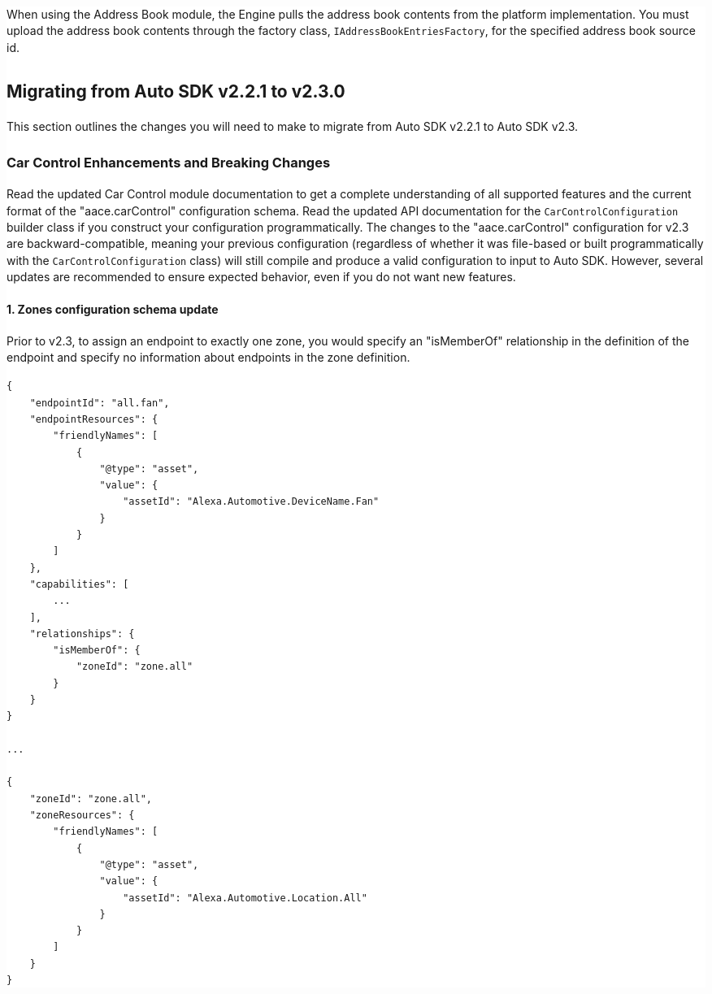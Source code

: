 When using the Address Book module, the Engine pulls the address book contents from the platform implementation. You must upload the address book contents through the factory class, `IAddressBookEntriesFactory`, for the specified address book source id.

## Migrating from Auto SDK v2.2.1 to v2.3.0

This section outlines the changes you will need to make to migrate from Auto SDK v2.2.1 to Auto SDK v2.3.

### Car Control Enhancements and Breaking Changes

Read the updated Car Control module documentation to get a complete understanding of all supported features and the current format of the "aace.carControl" configuration schema. Read the updated API documentation for the `CarControlConfiguration` builder class if you construct your configuration programmatically. The changes to the "aace.carControl" configuration for v2.3 are backward-compatible, meaning your previous configuration (regardless of whether it was file-based or built programmatically with the `CarControlConfiguration` class) will still compile and produce a valid configuration to input to Auto SDK. However, several updates are recommended to ensure expected behavior, even if you do not want new features.

#### 1. Zones configuration schema update

Prior to v2.3, to assign an endpoint to exactly one zone, you would specify an "isMemberOf" relationship in the definition of the endpoint and specify no information about endpoints in the zone definition.

```jsonc
{
    "endpointId": "all.fan",
    "endpointResources": {
        "friendlyNames": [
            {
                "@type": "asset",
                "value": {
                    "assetId": "Alexa.Automotive.DeviceName.Fan"
                }
            }
        ]
    },
    "capabilities": [
        ...
    ],
    "relationships": {
        "isMemberOf": {
            "zoneId": "zone.all"
        }
    }
}

...

{
    "zoneId": "zone.all",
    "zoneResources": {
        "friendlyNames": [
            {
                "@type": "asset",
                "value": {
                    "assetId": "Alexa.Automotive.Location.All"
                }
            }
        ]
    }
}
```